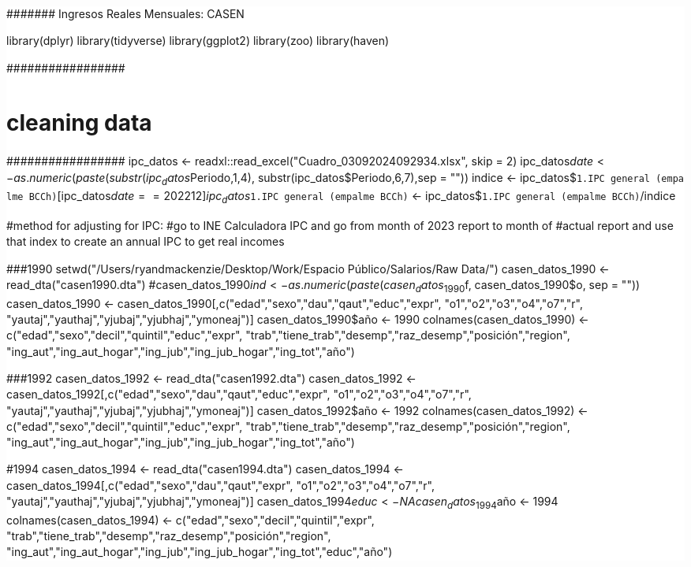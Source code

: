 ####### Ingresos Reales Mensuales: CASEN

library(dplyr)
library(tidyverse)
library(ggplot2)
library(zoo)
library(haven)

#################
# cleaning data #
#################
ipc_datos <- readxl::read_excel("Cuadro_03092024092934.xlsx", skip = 2)
ipc_datos$date <- as.numeric(paste(substr(ipc_datos$Periodo,1,4),
                                   substr(ipc_datos$Periodo,6,7),sep = ""))
indice <- ipc_datos$`1.IPC general (empalme BCCh)`[ipc_datos$date==202212]
ipc_datos$`1.IPC general (empalme BCCh)` <- ipc_datos$`1.IPC general (empalme BCCh)`/indice

#method for adjusting for IPC:
#go to INE Calculadora IPC and go from month of 2023 report to month of
#actual report and use that index to create an annual IPC to get real incomes

###1990
setwd("/Users/ryandmackenzie/Desktop/Work/Espacio Público/Salarios/Raw Data/")
casen_datos_1990 <- read_dta("casen1990.dta")
#casen_datos_1990$ind <- as.numeric(paste(casen_datos_1990$f, casen_datos_1990$o, sep = ""))
casen_datos_1990 <- casen_datos_1990[,c("edad","sexo","dau","qaut","educ","expr",
                                        "o1","o2","o3","o4","o7","r",
                                        "yautaj","yauthaj","yjubaj","yjubhaj","ymoneaj")]
casen_datos_1990$año <- 1990
colnames(casen_datos_1990) <- c("edad","sexo","decil","quintil","educ","expr",
                                "trab","tiene_trab","desemp","raz_desemp","posición","region",
                                "ing_aut","ing_aut_hogar","ing_jub","ing_jub_hogar","ing_tot","año")

###1992
casen_datos_1992 <- read_dta("casen1992.dta")
casen_datos_1992 <- casen_datos_1992[,c("edad","sexo","dau","qaut","educ","expr",
                                        "o1","o2","o3","o4","o7","r",
                                        "yautaj","yauthaj","yjubaj","yjubhaj","ymoneaj")]
casen_datos_1992$año <- 1992
colnames(casen_datos_1992) <- c("edad","sexo","decil","quintil","educ","expr",
                                "trab","tiene_trab","desemp","raz_desemp","posición","region",
                                "ing_aut","ing_aut_hogar","ing_jub","ing_jub_hogar","ing_tot","año")

#1994
casen_datos_1994 <- read_dta("casen1994.dta")
casen_datos_1994 <- casen_datos_1994[,c("edad","sexo","dau","qaut","expr",
                                        "o1","o2","o3","o4","o7","r",
                                        "yautaj","yauthaj","yjubaj","yjubhaj","ymoneaj")]
casen_datos_1994$educ <- NA
casen_datos_1994$año <- 1994
colnames(casen_datos_1994) <- c("edad","sexo","decil","quintil","expr",
                                "trab","tiene_trab","desemp","raz_desemp","posición","region",
                                "ing_aut","ing_aut_hogar","ing_jub","ing_jub_hogar","ing_tot","educ","año")
